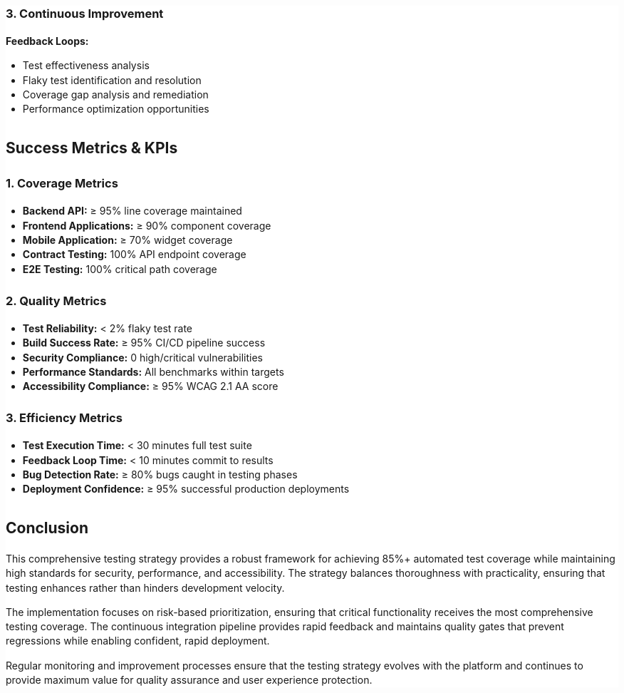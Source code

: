 ### 3. Continuous Improvement

**Feedback Loops:**
- Test effectiveness analysis
- Flaky test identification and resolution
- Coverage gap analysis and remediation
- Performance optimization opportunities

## Success Metrics & KPIs

### 1. Coverage Metrics
- **Backend API:** ≥ 95% line coverage maintained
- **Frontend Applications:** ≥ 90% component coverage
- **Mobile Application:** ≥ 70% widget coverage
- **Contract Testing:** 100% API endpoint coverage
- **E2E Testing:** 100% critical path coverage

### 2. Quality Metrics
- **Test Reliability:** < 2% flaky test rate
- **Build Success Rate:** ≥ 95% CI/CD pipeline success
- **Security Compliance:** 0 high/critical vulnerabilities
- **Performance Standards:** All benchmarks within targets
- **Accessibility Compliance:** ≥ 95% WCAG 2.1 AA score

### 3. Efficiency Metrics
- **Test Execution Time:** < 30 minutes full test suite
- **Feedback Loop Time:** < 10 minutes commit to results
- **Bug Detection Rate:** ≥ 80% bugs caught in testing phases
- **Deployment Confidence:** ≥ 95% successful production deployments

## Conclusion

This comprehensive testing strategy provides a robust framework for achieving 85%+ automated test coverage while maintaining high standards for security, performance, and accessibility. The strategy balances thoroughness with practicality, ensuring that testing enhances rather than hinders development velocity.

The implementation focuses on risk-based prioritization, ensuring that critical functionality receives the most comprehensive testing coverage. The continuous integration pipeline provides rapid feedback and maintains quality gates that prevent regressions while enabling confident, rapid deployment.

Regular monitoring and improvement processes ensure that the testing strategy evolves with the platform and continues to provide maximum value for quality assurance and user experience protection.